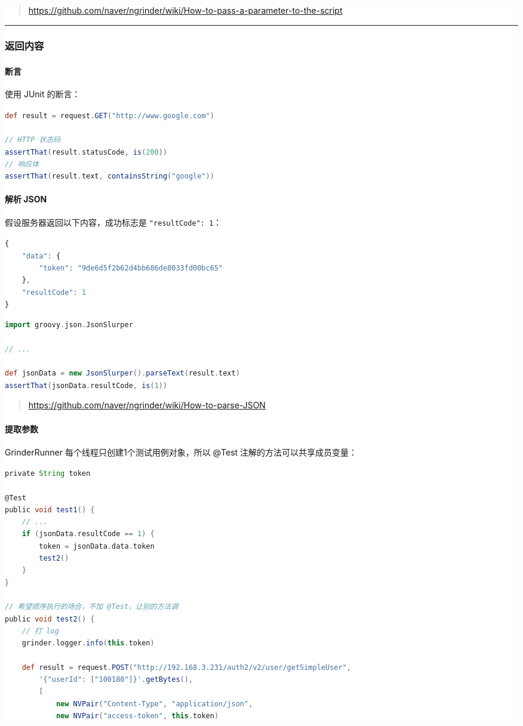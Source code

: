 > https://github.com/naver/ngrinder/wiki/How-to-pass-a-parameter-to-the-script

---

### 返回内容 

#### 断言

使用 JUnit 的断言：

```groovy
def result = request.GET("http://www.google.com")

// HTTP 状态码
assertThat(result.statusCode, is(200))
// 响应体
assertThat(result.text, containsString("google"))
```

#### 解析 JSON

假设服务器返回以下内容，成功标志是 `"resultCode": 1`：

```js
{
    "data": {
        "token": "9de6d5f2b62d4bb686de8033fd00bc65"
    },
    "resultCode": 1
}
```

```groovy
import groovy.json.JsonSlurper

// ...

def jsonData = new JsonSlurper().parseText(result.text)
assertThat(jsonData.resultCode, is(1))
```

> https://github.com/naver/ngrinder/wiki/How-to-parse-JSON

#### 提取参数

GrinderRunner 每个线程只创建1个测试用例对象，所以 @Test 注解的方法可以共享成员变量：

```groovy
private String token

@Test
public void test1() {
    // ...
    if (jsonData.resultCode == 1) {
        token = jsonData.data.token
        test2()
    }
}

// 希望顺序执行的场合，不加 @Test，让别的方法调
public void test2() {
    // 打 log
    grinder.logger.info(this.token)
    
    def result = request.POST("http://192.168.3.231/auth2/v2/user/getSimpleUser", 
        '{"userId": ["100180"]}'.getBytes(),
        [
            new NVPair("Content-Type", "application/json",
            new NVPair("access-token", this.token)
```